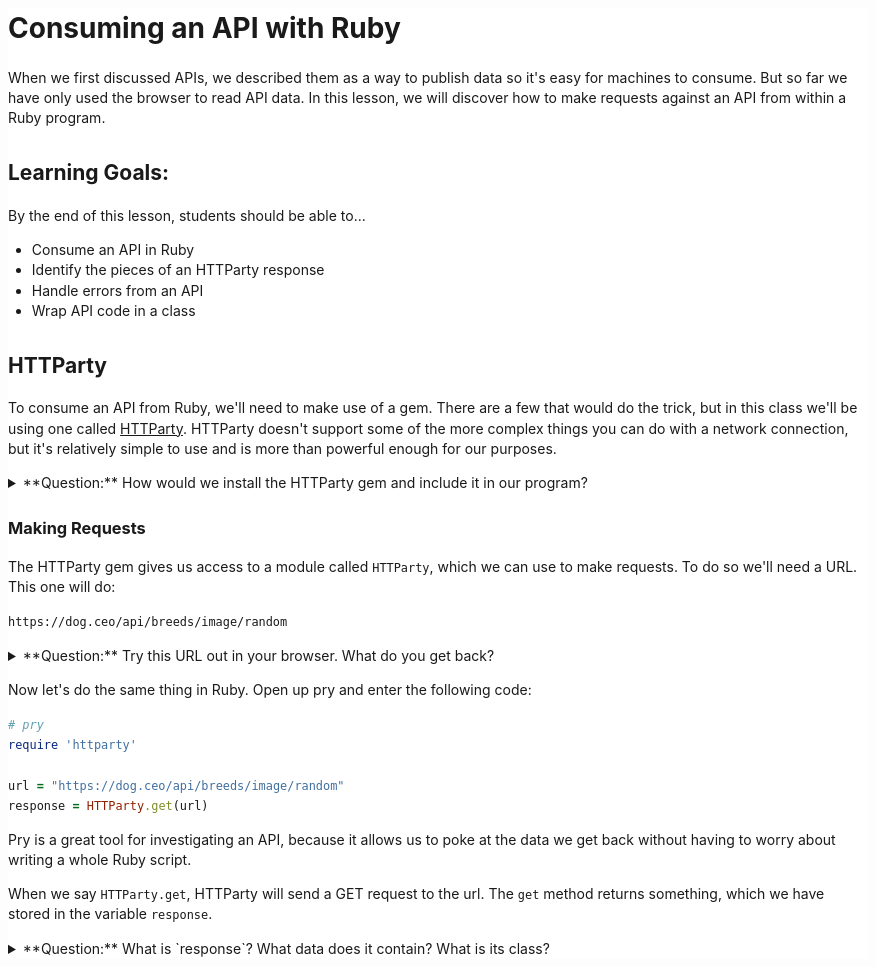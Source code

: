 # Consuming an API with Ruby

When we first discussed APIs, we described them as a way to publish data so it's easy for machines to consume. But so far we have only used the browser to read API data. In this lesson, we will discover how to make requests against an API from within a Ruby program.

## Learning Goals:

By the end of this lesson, students should be able to...

- Consume an API in Ruby
- Identify the pieces of an HTTParty response
- Handle errors from an API
- Wrap API code in a class

## HTTParty

To consume an API from Ruby, we'll need to make use of a gem. There are a few that would do the trick, but in this class we'll be using one called [HTTParty](https://github.com/jnunemaker/httparty). HTTParty doesn't support some of the more complex things you can do with a network connection, but it's relatively simple to use and is more than powerful enough for our purposes.

<details><summary>**Question:** How would we install the HTTParty gem and include it in our program?</summary></details>

### Making Requests

The HTTParty gem gives us access to a module called `HTTParty`, which we can use to make requests. To do so we'll need a URL. This one will do:

```
https://dog.ceo/api/breeds/image/random
```

<details><summary>**Question:** Try this URL out in your browser. What do you get back?</summary></details>

Now let's do the same thing in Ruby. Open up pry and enter the following code:

```ruby
# pry
require 'httparty'

url = "https://dog.ceo/api/breeds/image/random"
response = HTTParty.get(url)
```

Pry is a great tool for investigating an API, because it allows us to poke at the data we get back without having to worry about writing a whole Ruby script.

When we say `HTTParty.get`, HTTParty will send a GET request to the url. The `get` method returns something, which we have stored in the variable `response`.

<details><summary>**Question:** What is `response`? What data does it contain? What is its class?</summary></details>
